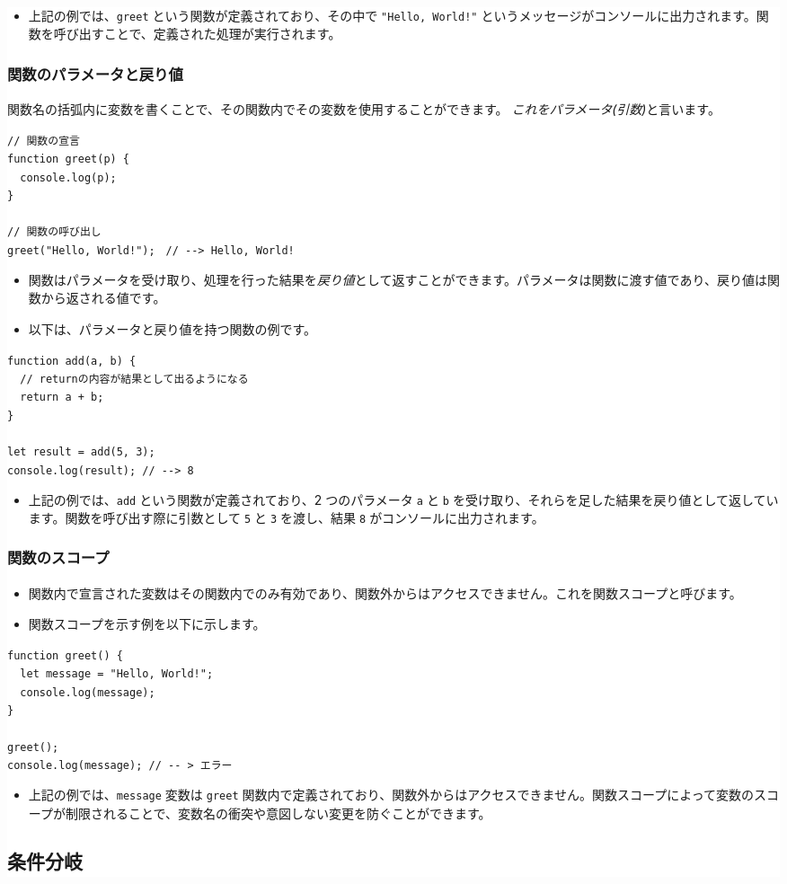 -   上記の例では、`greet` という関数が定義されており、その中で `"Hello, World!"` というメッセージがコンソールに出力されます。関数を呼び出すことで、定義された処理が実行されます。

### 関数のパラメータと戻り値

関数名の括弧内に変数を書くことで、その関数内でその変数を使用することができます。
<em>これをパラメータ(引数)</em>と言います。

```javascript{.numberLines caption="main.js"}
// 関数の宣言
function greet(p) {
  console.log(p);
}

// 関数の呼び出し
greet("Hello, World!");　// --> Hello, World!
```

-   関数はパラメータを受け取り、処理を行った結果を<em>戻り値</em>として返すことができます。パラメータは関数に渡す値であり、戻り値は関数から返される値です。

-   以下は、パラメータと戻り値を持つ関数の例です。

```javascript{.numberLines caption="main.js"}
function add(a, b) {
  // returnの内容が結果として出るようになる
  return a + b;
}

let result = add(5, 3);
console.log(result); // --> 8
```

-   上記の例では、`add` という関数が定義されており、2 つのパラメータ `a` と `b` を受け取り、それらを足した結果を戻り値として返しています。関数を呼び出す際に引数として `5` と `3` を渡し、結果 `8` がコンソールに出力されます。

### 関数のスコープ

-   関数内で宣言された変数はその関数内でのみ有効であり、関数外からはアクセスできません。これを関数スコープと呼びます。

-   関数スコープを示す例を以下に示します。

```javascript{.numberLines caption="main.js"}
function greet() {
  let message = "Hello, World!";
  console.log(message);
}

greet();
console.log(message); // -- > エラー
```

-   上記の例では、`message` 変数は `greet` 関数内で定義されており、関数外からはアクセスできません。関数スコープによって変数のスコープが制限されることで、変数名の衝突や意図しない変更を防ぐことができます。

## 条件分岐
